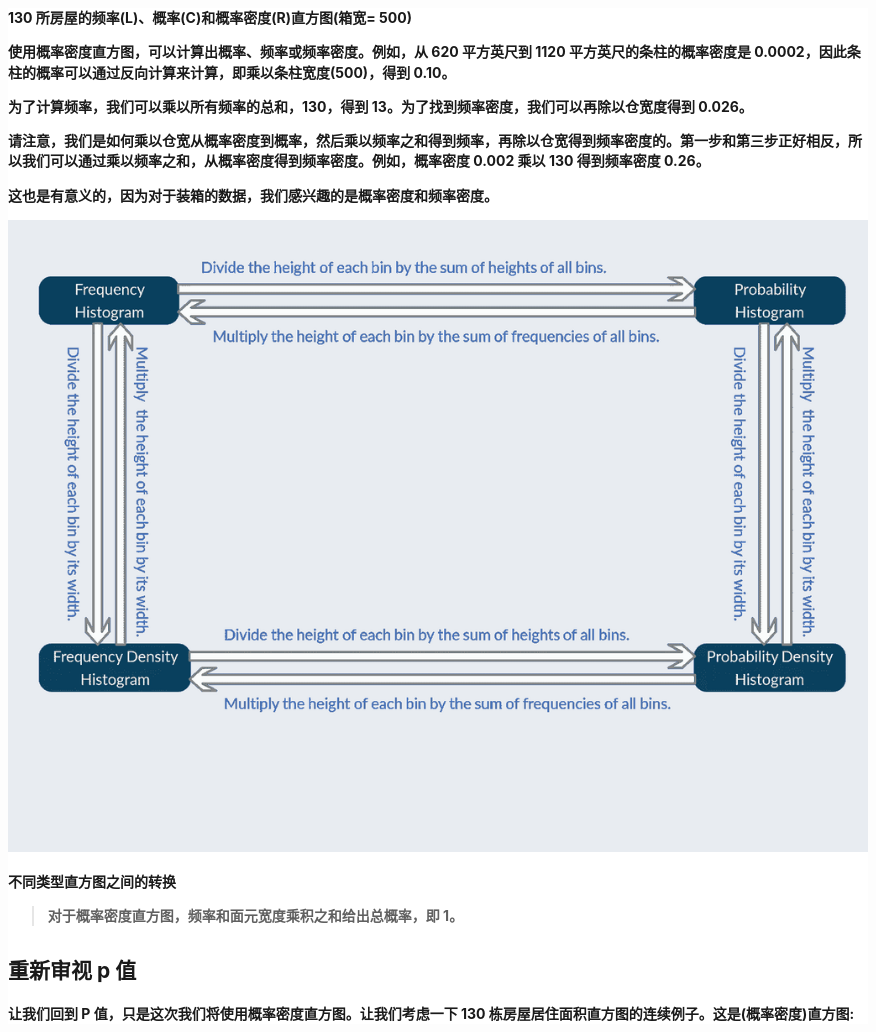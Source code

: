 ****130 所房屋的频率(L)、概率(C)和概率密度(R)直方图(箱宽= 500)****

****使用概率密度直方图，可以计算出**概率**、**频率**或**频率密度**。例如，从 620 平方英尺到 1120 平方英尺的条柱的概率密度是 0.0002，因此条柱的概率可以通过反向计算来计算，即乘以条柱宽度(500)，得到 0.10。****

****为了计算频率，我们可以乘以所有频率的总和，130，得到 13。为了找到频率密度，我们可以再除以仓宽度得到 0.026。****

****请注意，我们是如何乘以仓宽从概率密度到概率，然后乘以频率之和得到频率，再除以仓宽得到频率密度的。第一步和第三步正好相反，所以我们可以通过乘以频率之和，从概率密度得到频率密度。例如，概率密度 0.002 乘以 130 得到频率密度 0.26。****

****这也是有意义的，因为对于装箱的数据，我们感兴趣的是概率密度和频率密度。****

****![](img/3eb7e110896c0d74b5c748e092ddf0c7.png)****

****不同类型直方图之间的转换****

> ****对于**概率密度**直方图，频率和面元宽度乘积之和给出总概率，即 1。****

## ****重新审视 p 值****

****让我们回到 P 值，只是这次我们将使用概率密度直方图。让我们考虑一下 130 栋房屋居住面积直方图的连续例子。这是(概率密度)直方图:****
